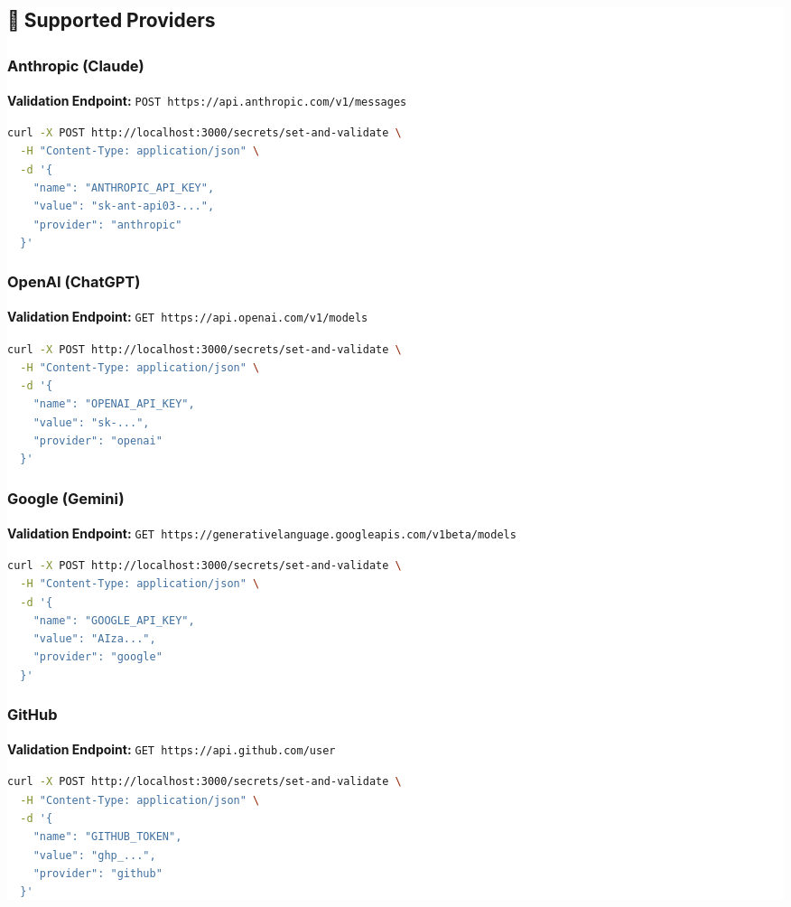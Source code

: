 ## 🔑 Supported Providers

### Anthropic (Claude)

**Validation Endpoint:** `POST https://api.anthropic.com/v1/messages`

```bash
curl -X POST http://localhost:3000/secrets/set-and-validate \
  -H "Content-Type: application/json" \
  -d '{
    "name": "ANTHROPIC_API_KEY",
    "value": "sk-ant-api03-...",
    "provider": "anthropic"
  }'
```

### OpenAI (ChatGPT)

**Validation Endpoint:** `GET https://api.openai.com/v1/models`

```bash
curl -X POST http://localhost:3000/secrets/set-and-validate \
  -H "Content-Type: application/json" \
  -d '{
    "name": "OPENAI_API_KEY",
    "value": "sk-...",
    "provider": "openai"
  }'
```

### Google (Gemini)

**Validation Endpoint:** `GET https://generativelanguage.googleapis.com/v1beta/models`

```bash
curl -X POST http://localhost:3000/secrets/set-and-validate \
  -H "Content-Type: application/json" \
  -d '{
    "name": "GOOGLE_API_KEY",
    "value": "AIza...",
    "provider": "google"
  }'
```

### GitHub

**Validation Endpoint:** `GET https://api.github.com/user`

```bash
curl -X POST http://localhost:3000/secrets/set-and-validate \
  -H "Content-Type: application/json" \
  -d '{
    "name": "GITHUB_TOKEN",
    "value": "ghp_...",
    "provider": "github"
  }'
```

